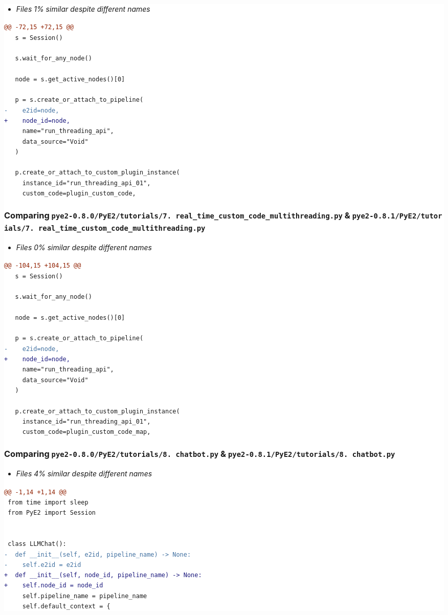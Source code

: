  * *Files 1% similar despite different names*

```diff
@@ -72,15 +72,15 @@
   s = Session()
 
   s.wait_for_any_node()
 
   node = s.get_active_nodes()[0]
 
   p = s.create_or_attach_to_pipeline(
-    e2id=node,
+    node_id=node,
     name="run_threading_api",
     data_source="Void"
   )
 
   p.create_or_attach_to_custom_plugin_instance(
     instance_id="run_threading_api_01",
     custom_code=plugin_custom_code,
```

### Comparing `pye2-0.8.0/PyE2/tutorials/7. real_time_custom_code_multithreading.py` & `pye2-0.8.1/PyE2/tutorials/7. real_time_custom_code_multithreading.py`

 * *Files 0% similar despite different names*

```diff
@@ -104,15 +104,15 @@
   s = Session()
 
   s.wait_for_any_node()
 
   node = s.get_active_nodes()[0]
 
   p = s.create_or_attach_to_pipeline(
-    e2id=node,
+    node_id=node,
     name="run_threading_api",
     data_source="Void"
   )
 
   p.create_or_attach_to_custom_plugin_instance(
     instance_id="run_threading_api_01",
     custom_code=plugin_custom_code_map,
```

### Comparing `pye2-0.8.0/PyE2/tutorials/8. chatbot.py` & `pye2-0.8.1/PyE2/tutorials/8. chatbot.py`

 * *Files 4% similar despite different names*

```diff
@@ -1,14 +1,14 @@
 from time import sleep
 from PyE2 import Session
 
 
 class LLMChat():
-  def __init__(self, e2id, pipeline_name) -> None:
-    self.e2id = e2id
+  def __init__(self, node_id, pipeline_name) -> None:
+    self.node_id = node_id
     self.pipeline_name = pipeline_name
     self.default_context = {
```